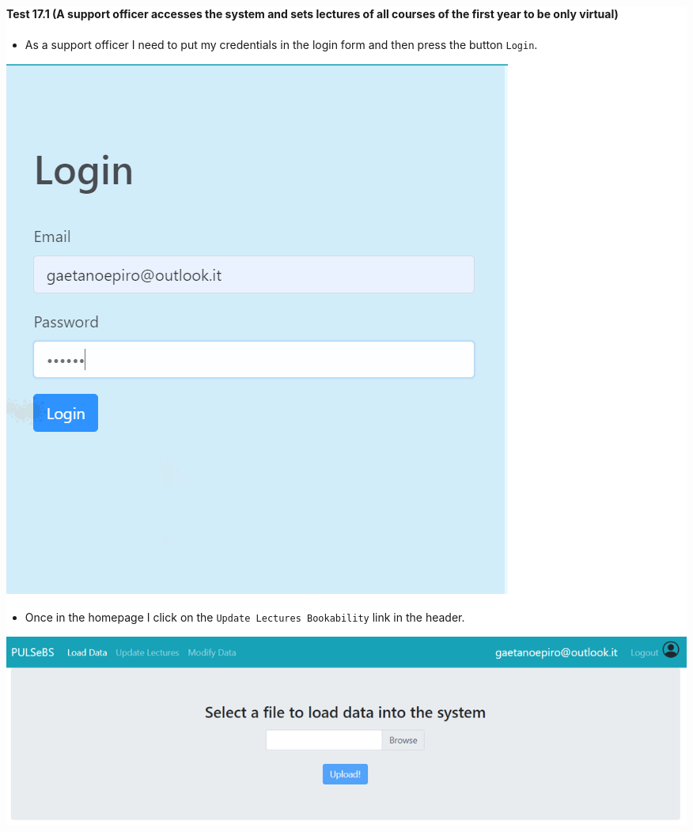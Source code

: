 #### Test 17.1 (A support officer accesses the system and sets lectures of all courses of the first year to be only virtual)

- As a support officer I need to put my credentials in the login form and then press the button `Login`.

![OfficerLogin](./testImage/OfficerScreen/OfficerLogin.PNG)

- Once in the homepage I click on the `Update Lectures Bookability` link in the header.

![OfficerHome](./testImage/OfficerScreen/OfficerHome.PNG)
